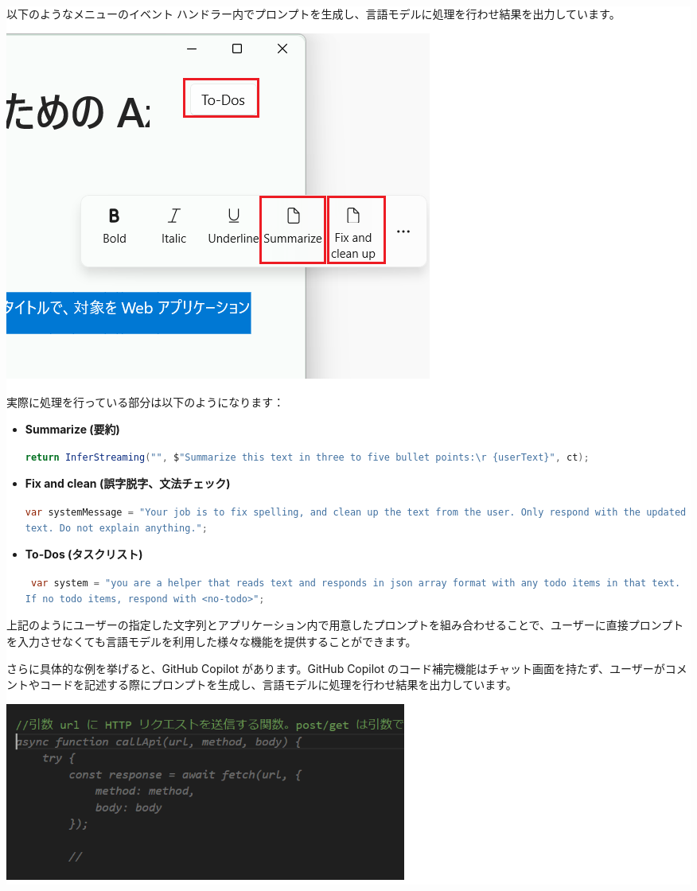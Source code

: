 以下のようなメニューのイベント ハンドラー内でプロンプトを生成し、言語モデルに処理を行わせ結果を出力しています。

![AI Powered Notes app](images/App_feature_LLM.png)

実際に処理を行っている部分は以下のようになります：

* **Summarize (要約)**

    ```csharp
    return InferStreaming("", $"Summarize this text in three to five bullet points:\r {userText}", ct);
    ```
* **Fix and clean (誤字脱字、文法チェック)**

    ```csharp
    var systemMessage = "Your job is to fix spelling, and clean up the text from the user. Only respond with the updated text. Do not explain anything.";
    ```
* **To-Dos (タスクリスト)**

    ```csharp
     var system = "you are a helper that reads text and responds in json array format with any todo items in that text. If no todo items, respond with <no-todo>";
    ```
上記のようにユーザーの指定した文字列とアプリケーション内で用意したプロンプトを組み合わせることで、ユーザーに直接プロンプトを入力させなくても言語モデルを利用した様々な機能を提供することができます。

さらに具体的な例を挙げると、GitHub Copilot があります。GitHub Copilot のコード補完機能はチャット画面を持たず、ユーザーがコメントやコードを記述する際にプロンプトを生成し、言語モデルに処理を行わせ結果を出力しています。

<img alt="GitHub Copilot の例" src="images/sample_gitHub_copilot.png" width="500px">